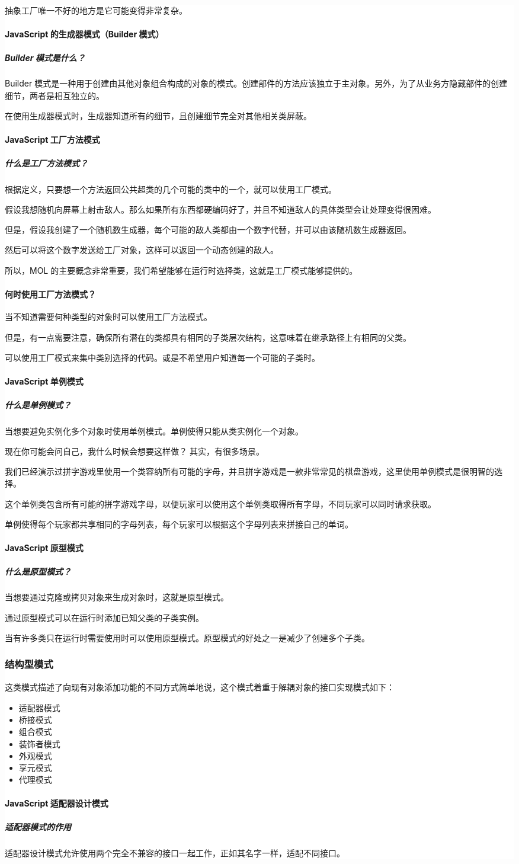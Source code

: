 抽象工厂唯一不好的地方是它可能变得非常复杂。
#### JavaScript 的生成器模式（Builder 模式）
##### Builder 模式是什么？
Builder 模式是一种用于创建由其他对象组合构成的对象的模式。创建部件的方法应该独立于主对象。另外，为了从业务方隐藏部件的创建细节，两者是相互独立的。

在使用生成器模式时，生成器知道所有的细节，且创建细节完全对其他相关类屏蔽。
#### JavaScript 工厂方法模式
##### 什么是工厂方法模式？
根据定义，只要想一个方法返回公共超类的几个可能的类中的一个，就可以使用工厂模式。

假设我想随机向屏幕上射击敌人。那么如果所有东西都硬编码好了，并且不知道敌人的具体类型会让处理变得很困难。

但是，假设我创建了一个随机数生成器，每个可能的敌人类都由一个数字代替，并可以由该随机数生成器返回。

然后可以将这个数字发送给工厂对象，这样可以返回一个动态创建的敌人。

所以，MOL 的主要概念非常重要，我们希望能够在运行时选择类，这就是工厂模式能够提供的。
#### 何时使用工厂方法模式？
当不知道需要何种类型的对象时可以使用工厂方法模式。

但是，有一点需要注意，确保所有潜在的类都具有相同的子类层次结构，这意味着在继承路径上有相同的父类。

可以使用工厂模式来集中类别选择的代码。或是不希望用户知道每一个可能的子类时。
#### JavaScript 单例模式
##### 什么是单例模式？
当想要避免实例化多个对象时使用单例模式。单例使得只能从类实例化一个对象。

现在你可能会问自己，我什么时候会想要这样做？ 其实，有很多场景。

我们已经演示过拼字游戏里使用一个类容纳所有可能的字母，并且拼字游戏是一款非常常见的棋盘游戏，这里使用单例模式是很明智的选择。

这个单例类包含所有可能的拼字游戏字母，以便玩家可以使用这个单例类取得所有字母，不同玩家可以同时请求获取。

单例使得每个玩家都共享相同的字母列表，每个玩家可以根据这个字母列表来拼接自己的单词。
#### JavaScript 原型模式
##### 什么是原型模式？
当想要通过克隆或拷贝对象来生成对象时，这就是原型模式。

通过原型模式可以在运行时添加已知父类的子类实例。

当有许多类只在运行时需要使用时可以使用原型模式。原型模式的好处之一是减少了创建多个子类。
### 结构型模式
这类模式描述了向现有对象添加功能的不同方式简单地说，这个模式着重于解耦对象的接口实现模式如下：
* 适配器模式
* 桥接模式
* 组合模式
* 装饰者模式
* 外观模式
* 享元模式
* 代理模式
#### JavaScript 适配器设计模式
##### 适配器模式的作用
适配器设计模式允许使用两个完全不兼容的接口一起工作，正如其名字一样，适配不同接口。
